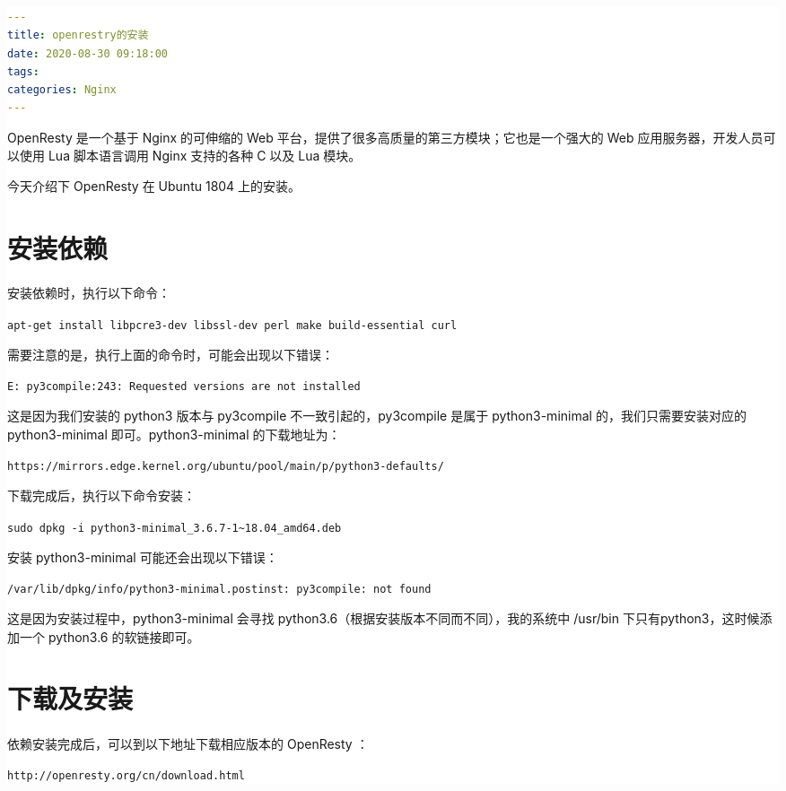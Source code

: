 ```yaml
---
title: openrestry的安装
date: 2020-08-30 09:18:00
tags:
categories: Nginx
---
```


OpenResty 是一个基于 Nginx 的可伸缩的 Web 平台，提供了很多高质量的第三方模块；它也是一个强大的 Web 应用服务器，开发人员可以使用 Lua 脚本语言调用 Nginx 支持的各种 C 以及 Lua 模块。

今天介绍下 OpenResty 在 Ubuntu 1804 上的安装。



# 安装依赖

安装依赖时，执行以下命令：

```txt
apt-get install libpcre3-dev libssl-dev perl make build-essential curl
```

需要注意的是，执行上面的命令时，可能会出现以下错误：

```txt
E: py3compile:243: Requested versions are not installed
```

这是因为我们安装的 python3 版本与 py3compile 不一致引起的，py3compile 是属于 python3-minimal 的，我们只需要安装对应的 python3-minimal 即可。python3-minimal 的下载地址为：

```txt
https://mirrors.edge.kernel.org/ubuntu/pool/main/p/python3-defaults/
```

下载完成后，执行以下命令安装：

```txt
sudo dpkg -i python3-minimal_3.6.7-1~18.04_amd64.deb
```

安装 python3-minimal 可能还会出现以下错误：

```txt
/var/lib/dpkg/info/python3-minimal.postinst: py3compile: not found
```

这是因为安装过程中，python3-minimal 会寻找 python3.6（根据安装版本不同而不同），我的系统中 /usr/bin 下只有python3，这时候添加一个 python3.6 的软链接即可。



# 下载及安装

依赖安装完成后，可以到以下地址下载相应版本的 OpenResty ：

```txt
http://openresty.org/cn/download.html
```
